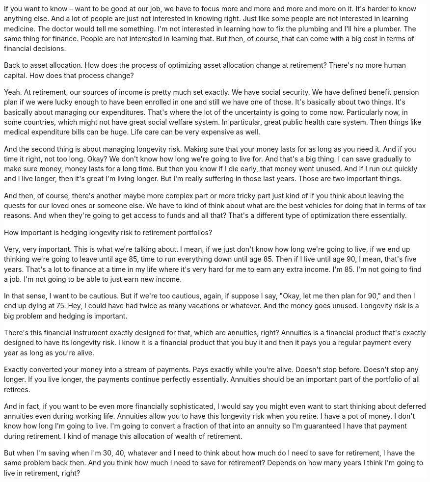 If you want to know – want to be good at our job, we have to focus more and more and more and more on it. It's harder to know anything else. And a lot of people are just not interested in knowing right. Just like some people are not interested in learning medicine. The doctor would tell me something. I'm not interested in learning how to fix the plumbing and I'll hire a plumber. The same thing for finance. People are not interested in learning that. But then, of course, that can come with a big cost in terms of financial decisions. 

Back to asset allocation. How does the process of optimizing asset allocation change at retirement? There's no more human capital. How does that process change? 

Yeah. At retirement, our sources of income is pretty much set exactly. We have social security. We have defined benefit pension plan if we were lucky enough to have been enrolled in one and still we have one of those. It's basically about two things. It's basically about managing our expenditures. That's where the lot of the uncertainty is going to come now. Particularly now, in some countries, which might not have great social welfare system. In particular, great public health care system. Then things like medical expenditure bills can be huge. Life care can be very expensive as well. 

And the second thing is about managing longevity risk. Making sure that your money lasts for as long as you need it. And if you time it right, not too long. Okay? We don't know how long we're going to live for. And that's a big thing. I can save gradually to make sure money, money lasts for a long time. But then you know if I die early, that money went unused. And If I run out quickly and I live longer, then it's great I'm living longer. But I'm really suffering in those last years. Those are two important things. 

And then, of course, there's another maybe more complex part or more tricky part just kind of if you think about leaving the quests for our loved ones or someone else. We have to kind of think about what are the best vehicles for doing that in terms of tax reasons. And when they're going to get access to funds and all that? That's a different type of optimization there essentially. 

How important is hedging longevity risk to retirement portfolios? 

Very, very important. This is what we're talking about. I mean, if we just don't know how long we're going to live, if we end up thinking we're going to leave until age 85, time to run everything down until age 85. Then if I live until age 90, I mean, that's five years. That's a lot to finance at a time in my life where it's very hard for me to earn any extra income. I'm 85. I'm not going to find a job. I'm not going to be able to just earn new income. 

In that sense, I want to be cautious. But if we're too cautious, again, if suppose I say, "Okay, let me then plan for 90," and then I end up dying at 75. Hey, I could have had twice as many vacations or whatever. And the money goes unused. Longevity risk is a big problem and hedging is important. 

There's this financial instrument exactly designed for that, which are annuities, right? Annuities is a financial product that's exactly designed to have its longevity risk. I know it is a financial product that you buy it and then it pays you a regular payment every year as long as you're alive. 

Exactly converted your money into a stream of payments. Pays exactly while you're alive. Doesn't stop before. Doesn't stop any longer. If you live longer, the payments continue perfectly essentially. Annuities should be an important part of the portfolio of all retirees. 

And in fact, if you want to be even more financially sophisticated, I would say you might even want to start thinking about deferred annuities even during working life. Annuities allow you to have this longevity risk when you retire. I have a pot of money. I don't know how long I'm going to live. I'm going to convert a fraction of that into an annuity so I'm guaranteed I have that payment during retirement. I kind of manage this allocation of wealth of retirement. 

But when I'm saving when I'm 30, 40, whatever and I need to think about how much do I need to save for retirement, I have the same problem back then. And you think how much I need to save for retirement? Depends on how many years I think I'm going to live in retirement, right? 
